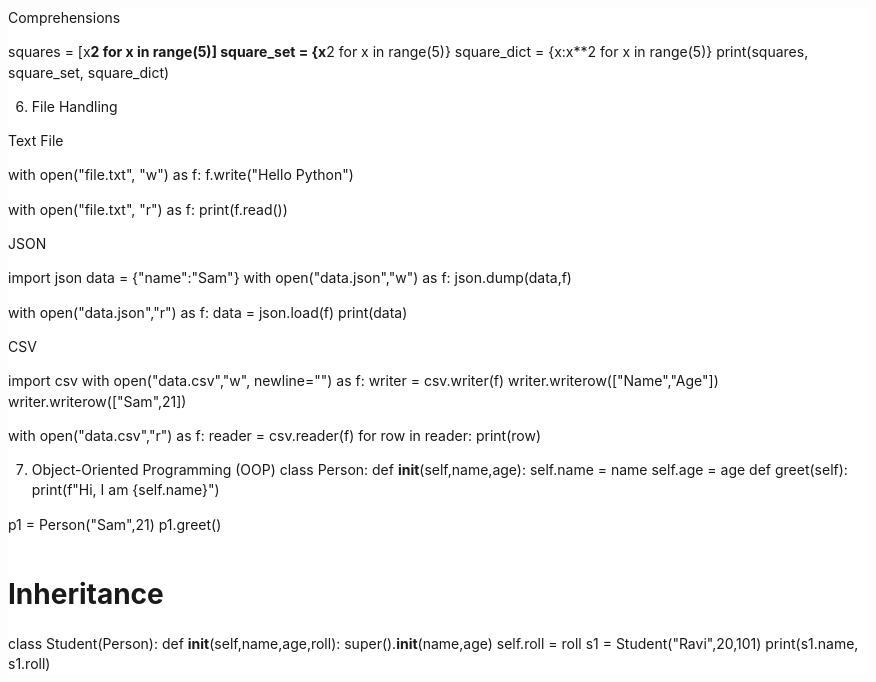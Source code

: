 
Comprehensions

squares = [x**2 for x in range(5)]
square_set = {x**2 for x in range(5)}
square_dict = {x:x**2 for x in range(5)}
print(squares, square_set, square_dict)

6. File Handling

Text File

with open("file.txt", "w") as f:
    f.write("Hello Python")

with open("file.txt", "r") as f:
    print(f.read())


JSON

import json
data = {"name":"Sam"}
with open("data.json","w") as f:
    json.dump(data,f)

with open("data.json","r") as f:
    data = json.load(f)
print(data)


CSV

import csv
with open("data.csv","w", newline="") as f:
    writer = csv.writer(f)
    writer.writerow(["Name","Age"])
    writer.writerow(["Sam",21])

with open("data.csv","r") as f:
    reader = csv.reader(f)
    for row in reader:
        print(row)

7. Object-Oriented Programming (OOP)
class Person:
    def __init__(self,name,age):
        self.name = name
        self.age = age
    def greet(self):
        print(f"Hi, I am {self.name}")

p1 = Person("Sam",21)
p1.greet()

# Inheritance
class Student(Person):
    def __init__(self,name,age,roll):
        super().__init__(name,age)
        self.roll = roll
s1 = Student("Ravi",20,101)
print(s1.name, s1.roll)
